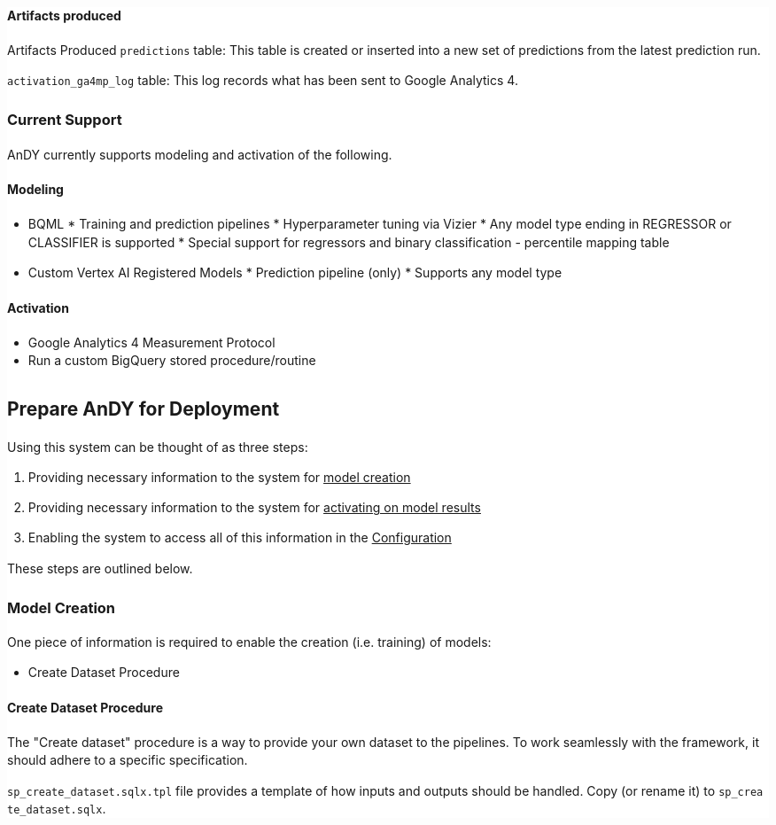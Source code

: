 #### Artifacts produced
Artifacts Produced
`predictions` table: This table is created or inserted into a new set of predictions from the latest prediction run.

`activation_ga4mp_log` table: This log records what has been sent to Google Analytics 4.


### Current Support

AnDY currently supports modeling and activation of the following.

#### Modeling

 - BQML
       * Training and prediction pipelines
       * Hyperparameter tuning via Vizier
       * Any model type ending in REGRESSOR or CLASSIFIER is supported
       * Special support for regressors and binary classification - percentile mapping table

 - Custom Vertex AI Registered Models
       * Prediction pipeline (only)
       * Supports any model type

#### Activation

 - Google Analytics 4 Measurement Protocol
 - Run a custom BigQuery stored procedure/routine

## Prepare AnDY for Deployment

Using this system can be thought of as three steps:

1. Providing necessary information to the system for [model creation](#model-creation)

2. Providing necessary information to the system for [activating on model results](#activating-on-model-results)

3. Enabling the system to access all of this information in the [Configuration](#creating-the-configuration-yaml)

These steps are outlined below.

### Model Creation
One piece of information is required to enable the creation (i.e. training) of models:

 - Create Dataset Procedure
 
#### Create Dataset Procedure

The "Create dataset" procedure is a way to provide your own dataset to the pipelines. 
To work seamlessly with the framework, it should adhere to a specific specification.

`sp_create_dataset.sqlx.tpl` file provides a template of how inputs and outputs should be handled.
Copy (or rename it) to `sp_create_dataset.sqlx`.
